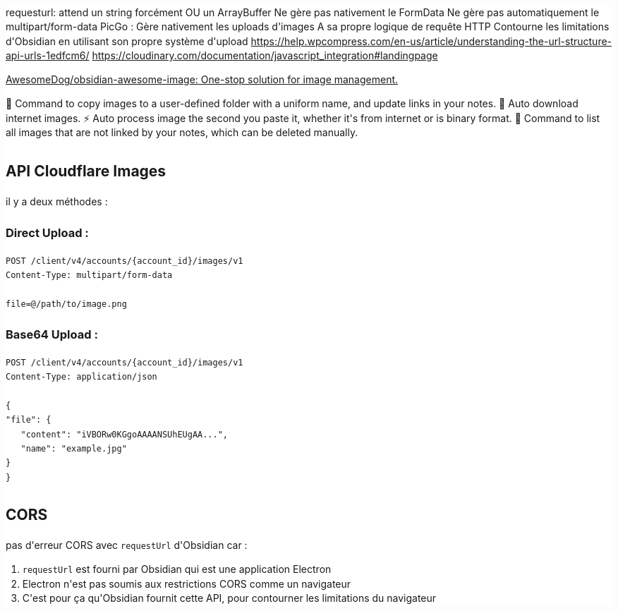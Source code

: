 requesturl:
   attend un string forcément OU un ArrayBuffer
   Ne gère pas nativement le FormData
   Ne gère pas automatiquement le multipart/form-data
PicGo :
   Gère nativement les uploads d'images
   A sa propre logique de requête HTTP
   Contourne les limitations d'Obsidian en utilisant son propre système d'upload
https://help.wpcompress.com/en-us/article/understanding-the-url-structure-api-urls-1edfcm6/
https://cloudinary.com/documentation/javascript_integration#landingpage

[AwesomeDog/obsidian-awesome-image: One-stop solution for image management.](https://github.com/AwesomeDog/obsidian-awesome-image)



💾 Command to copy images to a user-defined folder with a uniform name, and update links in your notes.
🔗 Auto download internet images.
⚡ Auto process image the second you paste it, whether it's from internet or is binary format.
🔎 Command to list all images that are not linked by your notes, which can be deleted manually.

## API Cloudflare Images

   il y a deux méthodes :

   ### Direct Upload :
   ```http
   POST /client/v4/accounts/{account_id}/images/v1
   Content-Type: multipart/form-data

   file=@/path/to/image.png
   ```

   ### Base64 Upload :
   ```http
   POST /client/v4/accounts/{account_id}/images/v1
   Content-Type: application/json

   {
   "file": {
      "content": "iVBORw0KGgoAAAANSUhEUgAA...",
      "name": "example.jpg"
   }
   }
   ```

## CORS

   pas d'erreur CORS avec `requestUrl` d'Obsidian car :

   1. `requestUrl` est fourni par Obsidian qui est une application Electron
   2. Electron n'est pas soumis aux restrictions CORS comme un navigateur
   3. C'est pour ça qu'Obsidian fournit cette API, pour contourner les limitations du navigateur
